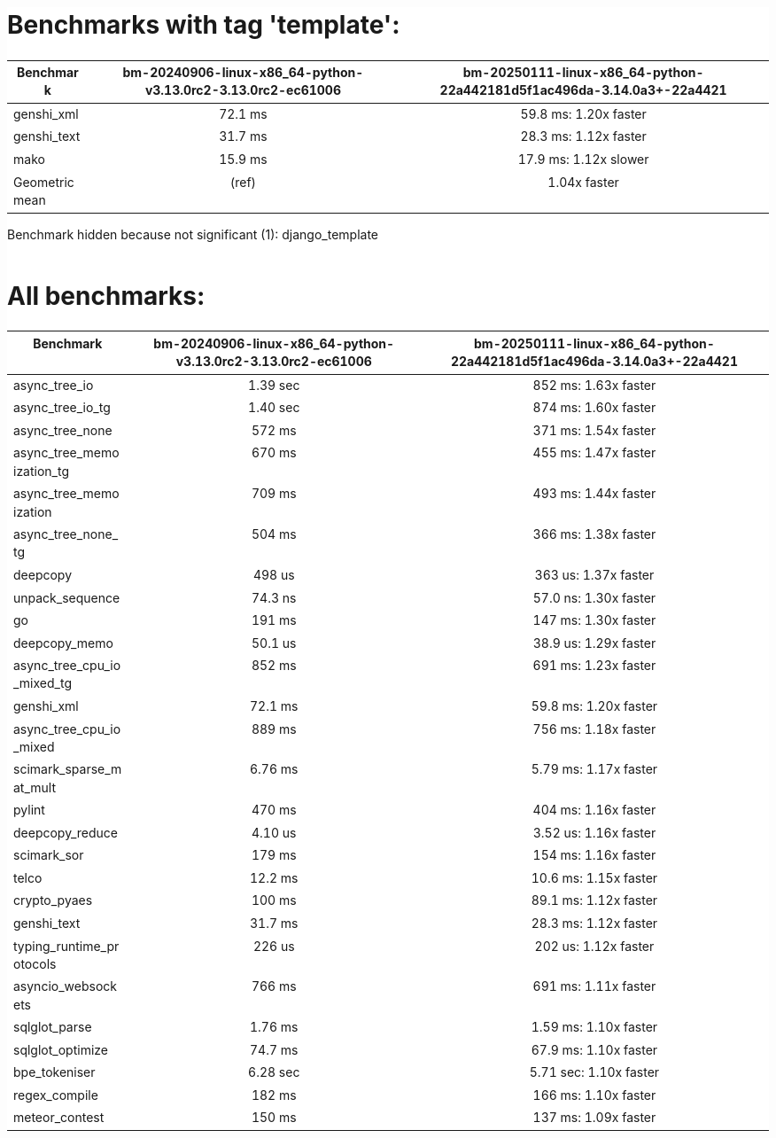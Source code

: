 Benchmarks with tag 'template':
===============================

| Benchmark      | bm-20240906-linux-x86_64-python-v3.13.0rc2-3.13.0rc2-ec61006 | bm-20250111-linux-x86_64-python-22a442181d5f1ac496da-3.14.0a3+-22a4421 |
|----------------|:------------------------------------------------------------:|:----------------------------------------------------------------------:|
| genshi_xml     | 72.1 ms                                                      | 59.8 ms: 1.20x faster                                                  |
| genshi_text    | 31.7 ms                                                      | 28.3 ms: 1.12x faster                                                  |
| mako           | 15.9 ms                                                      | 17.9 ms: 1.12x slower                                                  |
| Geometric mean | (ref)                                                        | 1.04x faster                                                           |

Benchmark hidden because not significant (1): django_template

All benchmarks:
===============

| Benchmark                  | bm-20240906-linux-x86_64-python-v3.13.0rc2-3.13.0rc2-ec61006 | bm-20250111-linux-x86_64-python-22a442181d5f1ac496da-3.14.0a3+-22a4421 |
|----------------------------|:------------------------------------------------------------:|:----------------------------------------------------------------------:|
| async_tree_io              | 1.39 sec                                                     | 852 ms: 1.63x faster                                                   |
| async_tree_io_tg           | 1.40 sec                                                     | 874 ms: 1.60x faster                                                   |
| async_tree_none            | 572 ms                                                       | 371 ms: 1.54x faster                                                   |
| async_tree_memoization_tg  | 670 ms                                                       | 455 ms: 1.47x faster                                                   |
| async_tree_memoization     | 709 ms                                                       | 493 ms: 1.44x faster                                                   |
| async_tree_none_tg         | 504 ms                                                       | 366 ms: 1.38x faster                                                   |
| deepcopy                   | 498 us                                                       | 363 us: 1.37x faster                                                   |
| unpack_sequence            | 74.3 ns                                                      | 57.0 ns: 1.30x faster                                                  |
| go                         | 191 ms                                                       | 147 ms: 1.30x faster                                                   |
| deepcopy_memo              | 50.1 us                                                      | 38.9 us: 1.29x faster                                                  |
| async_tree_cpu_io_mixed_tg | 852 ms                                                       | 691 ms: 1.23x faster                                                   |
| genshi_xml                 | 72.1 ms                                                      | 59.8 ms: 1.20x faster                                                  |
| async_tree_cpu_io_mixed    | 889 ms                                                       | 756 ms: 1.18x faster                                                   |
| scimark_sparse_mat_mult    | 6.76 ms                                                      | 5.79 ms: 1.17x faster                                                  |
| pylint                     | 470 ms                                                       | 404 ms: 1.16x faster                                                   |
| deepcopy_reduce            | 4.10 us                                                      | 3.52 us: 1.16x faster                                                  |
| scimark_sor                | 179 ms                                                       | 154 ms: 1.16x faster                                                   |
| telco                      | 12.2 ms                                                      | 10.6 ms: 1.15x faster                                                  |
| crypto_pyaes               | 100 ms                                                       | 89.1 ms: 1.12x faster                                                  |
| genshi_text                | 31.7 ms                                                      | 28.3 ms: 1.12x faster                                                  |
| typing_runtime_protocols   | 226 us                                                       | 202 us: 1.12x faster                                                   |
| asyncio_websockets         | 766 ms                                                       | 691 ms: 1.11x faster                                                   |
| sqlglot_parse              | 1.76 ms                                                      | 1.59 ms: 1.10x faster                                                  |
| sqlglot_optimize           | 74.7 ms                                                      | 67.9 ms: 1.10x faster                                                  |
| bpe_tokeniser              | 6.28 sec                                                     | 5.71 sec: 1.10x faster                                                 |
| regex_compile              | 182 ms                                                       | 166 ms: 1.10x faster                                                   |
| meteor_contest             | 150 ms                                                       | 137 ms: 1.09x faster                                                   |